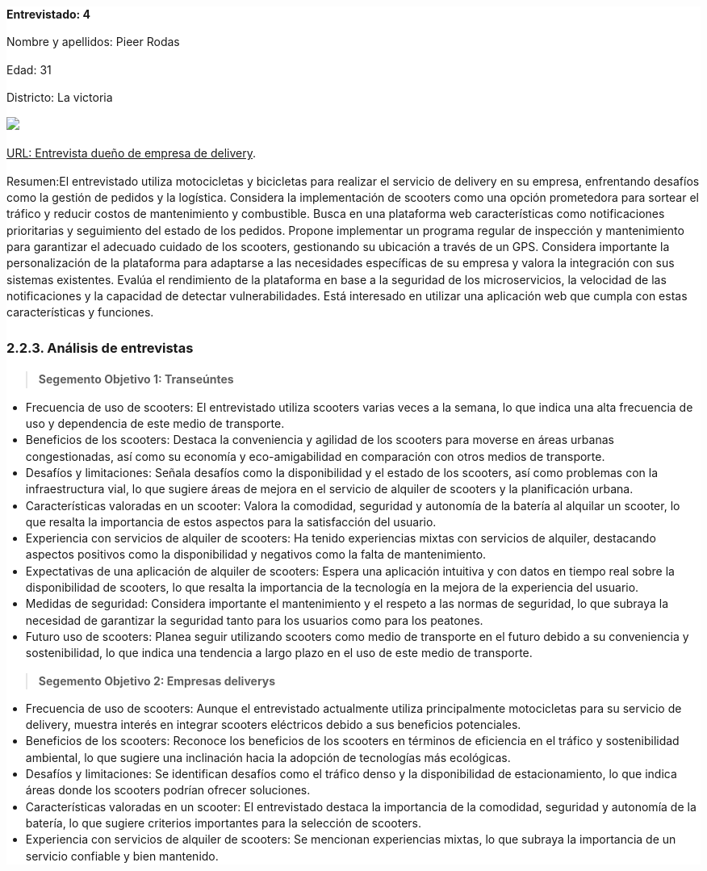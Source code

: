 **Entrevistado: 4**

Nombre y apellidos: Pieer Rodas

Edad: 31

Districto: La victoria

<img src="https://i.imgur.com/foq4p7r.png" style="width:80%">

[URL: Entrevista dueño de empresa de delivery](https://youtu.be/4RhefECO8c8).

Resumen:El entrevistado utiliza motocicletas y bicicletas para realizar el servicio de delivery en su empresa, enfrentando desafíos como la gestión de pedidos y la logística. Considera la implementación de scooters como una opción prometedora para sortear el tráfico y reducir costos de mantenimiento y combustible. Busca en una plataforma web características como notificaciones prioritarias y seguimiento del estado de los pedidos. Propone implementar un programa regular de inspección y mantenimiento para garantizar el adecuado cuidado de los scooters, gestionando su ubicación a través de un GPS. Considera importante la personalización de la plataforma para adaptarse a las necesidades específicas de su empresa y valora la integración con sus sistemas existentes. Evalúa el rendimiento de la plataforma en base a la seguridad de los microservicios, la velocidad de las notificaciones y la capacidad de detectar vulnerabilidades. Está interesado en utilizar una aplicación web que cumpla con estas características y funciones.

### 2.2.3. Análisis de entrevistas

>**Segemento Objetivo 1: Transeúntes**

- Frecuencia de uso de scooters: El entrevistado utiliza scooters varias veces a la semana, lo que indica una alta frecuencia de uso y dependencia de este medio de transporte.
- Beneficios de los scooters: Destaca la conveniencia y agilidad de los scooters para moverse en áreas urbanas congestionadas, así como su economía y eco-amigabilidad en comparación con otros medios de transporte.
- Desafíos y limitaciones: Señala desafíos como la disponibilidad y el estado de los scooters, así como problemas con la infraestructura vial, lo que sugiere áreas de mejora en el servicio de alquiler de scooters y la planificación urbana.
- Características valoradas en un scooter: Valora la comodidad, seguridad y autonomía de la batería al alquilar un scooter, lo que resalta la importancia de estos aspectos para la satisfacción del usuario.
- Experiencia con servicios de alquiler de scooters: Ha tenido experiencias mixtas con servicios de alquiler, destacando aspectos positivos como la disponibilidad y negativos como la falta de mantenimiento.
- Expectativas de una aplicación de alquiler de scooters: Espera una aplicación intuitiva y con datos en tiempo real sobre la disponibilidad de scooters, lo que resalta la importancia de la tecnología en la mejora de la experiencia del usuario.
- Medidas de seguridad: Considera importante el mantenimiento y el respeto a las normas de seguridad, lo que subraya la necesidad de garantizar la seguridad tanto para los usuarios como para los peatones.
- Futuro uso de scooters: Planea seguir utilizando scooters como medio de transporte en el futuro debido a su conveniencia y sostenibilidad, lo que indica una tendencia a largo plazo en el uso de este medio de transporte.

>**Segemento Objetivo 2: Empresas deliverys**

- Frecuencia de uso de scooters: Aunque el entrevistado actualmente utiliza principalmente motocicletas para su servicio de delivery, muestra interés en integrar scooters eléctricos debido a sus beneficios potenciales.
- Beneficios de los scooters: Reconoce los beneficios de los scooters en términos de eficiencia en el tráfico y sostenibilidad ambiental, lo que sugiere una inclinación hacia la adopción de tecnologías más ecológicas.
- Desafíos y limitaciones: Se identifican desafíos como el tráfico denso y la disponibilidad de estacionamiento, lo que indica áreas donde los scooters podrían ofrecer soluciones.
- Características valoradas en un scooter: El entrevistado destaca la importancia de la comodidad, seguridad y autonomía de la batería, lo que sugiere criterios importantes para la selección de scooters.
- Experiencia con servicios de alquiler de scooters: Se mencionan experiencias mixtas, lo que subraya la importancia de un servicio confiable y bien mantenido.
